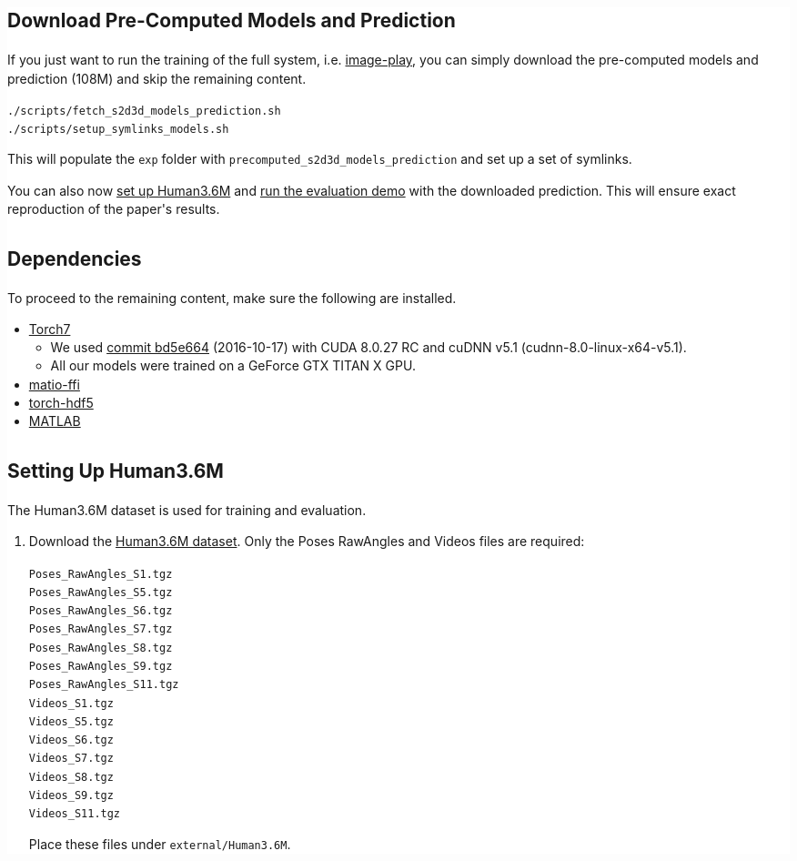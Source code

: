 ## Download Pre-Computed Models and Prediction

If you just want to run the training of the full system, i.e. [image-play](https://github.com/ywchao/image-play), you can simply download the pre-computed models and prediction (108M) and skip the remaining content.

  ```Shell
  ./scripts/fetch_s2d3d_models_prediction.sh
  ./scripts/setup_symlinks_models.sh
  ```

This will populate the `exp` folder with `precomputed_s2d3d_models_prediction` and set up a set of symlinks.

You can also now [set up Human3.6M](#setting-up-human36m) and [run the evaluation demo](#evaluation) with the downloaded prediction. This will ensure exact reproduction of the paper's results.

## Dependencies

To proceed to the remaining content, make sure the following are installed.

- [Torch7](https://github.com/torch/distro)
    - We used [commit bd5e664](https://github.com/torch/distro/commit/bd5e664194953539e928546e987c615a481a8eee) (2016-10-17) with CUDA 8.0.27 RC and cuDNN v5.1 (cudnn-8.0-linux-x64-v5.1).
    - All our models were trained on a GeForce GTX TITAN X GPU.
- [matio-ffi](https://github.com/soumith/matio-ffi.torch)
- [torch-hdf5](https://github.com/deepmind/torch-hdf5)
- [MATLAB](https://www.mathworks.com/products/matlab.html)

## Setting Up Human3.6M

The Human3.6M dataset is used for training and evaluation.

1. Download the [Human3.6M dataset](https://vision.imar.ro/human3.6m). Only the Poses RawAngles and Videos files are required:

    ```Shell
    Poses_RawAngles_S1.tgz
    Poses_RawAngles_S5.tgz
    Poses_RawAngles_S6.tgz
    Poses_RawAngles_S7.tgz
    Poses_RawAngles_S8.tgz
    Poses_RawAngles_S9.tgz
    Poses_RawAngles_S11.tgz
    Videos_S1.tgz
    Videos_S5.tgz
    Videos_S6.tgz
    Videos_S7.tgz
    Videos_S8.tgz
    Videos_S9.tgz
    Videos_S11.tgz
    ```

    Place these files under `external/Human3.6M`.
